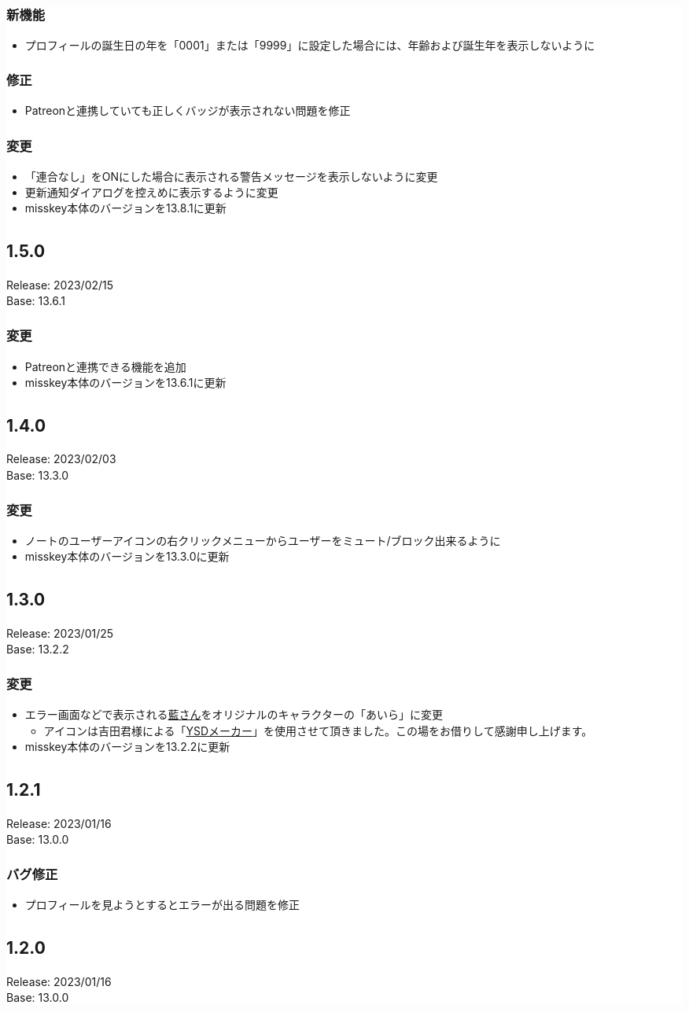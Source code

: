 ### 新機能
- プロフィールの誕生日の年を「0001」または「9999」に設定した場合には、年齢および誕生年を表示しないように
  
### 修正
- Patreonと連携していても正しくバッジが表示されない問題を修正
  
### 変更
- 「連合なし」をONにした場合に表示される警告メッセージを表示しないように変更
- 更新通知ダイアログを控えめに表示するように変更
- misskey本体のバージョンを13.8.1に更新

## 1.5.0
Release: 2023/02/15  
Base: 13.6.1  

### 変更
- Patreonと連携できる機能を追加
- misskey本体のバージョンを13.6.1に更新

## 1.4.0
Release: 2023/02/03  
Base: 13.3.0  

### 変更
- ノートのユーザーアイコンの右クリックメニューからユーザーをミュート/ブロック出来るように
- misskey本体のバージョンを13.3.0に更新

## 1.3.0
Release: 2023/01/25  
Base: 13.2.2  

### 変更
- エラー画面などで表示される[藍さん](https://xn--931a.moe/)をオリジナルのキャラクターの「あいら」に変更  
	- アイコンは吉田君様による「[YSDメーカー](https://picrew.me/image_maker/1387003)」を使用させて頂きました。この場をお借りして感謝申し上げます。
- misskey本体のバージョンを13.2.2に更新

## 1.2.1
Release: 2023/01/16  
Base: 13.0.0  

### バグ修正
- プロフィールを見ようとするとエラーが出る問題を修正

## 1.2.0
Release: 2023/01/16  
Base: 13.0.0  
